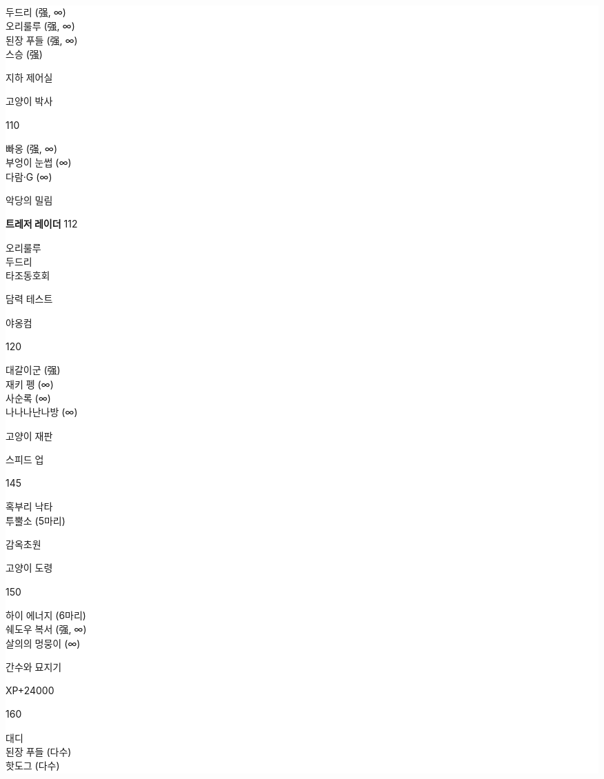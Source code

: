두드리 (强, ∞)  
오리룰루 (强, ∞)  
된장 푸들 (强, ∞)  
스승 (强)

지하 제어실

고양이 박사

110

빠옹 (强, ∞)  
부엉이 눈썹 (∞)  
다람·G (∞)

악당의 밀림

**트레저 레이더**
112

오리룰루  
두드리  
타조동호회

담력 테스트

야옹컴

120

대갈이군 (强)  
재키 펭 (∞)  
사순록 (∞)  
나나나난나방 (∞)

고양이 재판

스피드 업

145

혹부리 낙타  
투뿔소 (5마리)

감옥초원

고양이 도령

150

하이 에너지 (6마리)  
쉐도우 복서 (强, ∞)  
살의의 멍뭉이 (∞)

간수와 묘지기

XP+24000

160

대디  
된장 푸들 (다수)  
핫도그 (다수)
